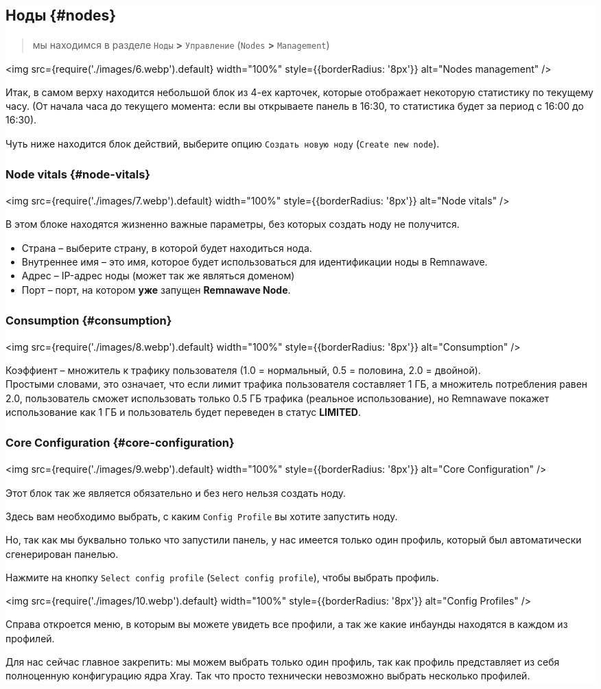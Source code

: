 ## Ноды {#nodes}

> мы находимся в разделе `Ноды` **>** `Управление` (`Nodes` **>** `Management`)

<img src={require('./images/6.webp').default} width="100%" style={{borderRadius: '8px'}} alt="Nodes management" />

Итак, в самом верху находится небольшой блок из 4-ех карточек, которые отображает некоторую статистику по текущему часу. (От начала часа до текущего момента: если вы открываете панель в 16:30, то статистика будет за период с 16:00 до 16:30).

Чуть ниже находится блок действий, выберите опцию `Создать новую ноду` (`Сreate new node`).

### Node vitals {#node-vitals}

<img src={require('./images/7.webp').default} width="100%" style={{borderRadius: '8px'}} alt="Node vitals" />

В этом блоке находятся жизненно важные параметры, без которых создать ноду не получится.

- Страна – выберите страну, в которой будет находиться нода.
- Внутреннее имя – это имя, которое будет использоваться для идентификации ноды в Remnawave.
- Адрес – IP-адрес ноды (может так же являться доменом)
- Порт – порт, на котором **уже** запущен **Remnawave Node**.

### Consumption {#consumption}

<img src={require('./images/8.webp').default} width="100%" style={{borderRadius: '8px'}} alt="Consumption" />

Коэффиент – множитель к трафику пользователя (1.0 = нормальный, 0.5 = половина, 2.0 = двойной).  
Простыми словами, это означает, что если лимит трафика пользователя составляет 1 ГБ, а множитель потребления равен 2.0, пользователь сможет использовать только 0.5 ГБ трафика (реальное использование), но Remnawave покажет использование как 1 ГБ и пользователь будет переведен в статус **LIMITED**.

### Core Configuration {#core-configuration}

<img src={require('./images/9.webp').default} width="100%" style={{borderRadius: '8px'}} alt="Core Configuration" />

Этот блок так же является обязательно и без него нельзя создать ноду.

Здесь вам необходимо выбрать, с каким `Config Profile` вы хотите запустить ноду.

Но, так как мы буквально только что запустили панель, у нас имеется только один профиль, который был автоматически сгенерирован панелью.

Нажмите на кнопку `Select config profile` (`Select config profile`), чтобы выбрать профиль.

<img src={require('./images/10.webp').default} width="100%" style={{borderRadius: '8px'}} alt="Сonfig Profiles" />

Справа откроется меню, в которым вы можете увидеть все профили, а так же какие инбаунды находятся в каждом из профилей.

Для нас сейчас главное закрепить: мы можем выбрать только один профиль, так как профиль представляет из себя полноценную конфигурацию ядра Xray. Так что просто технически невозможно выбрать несколько профилей.
